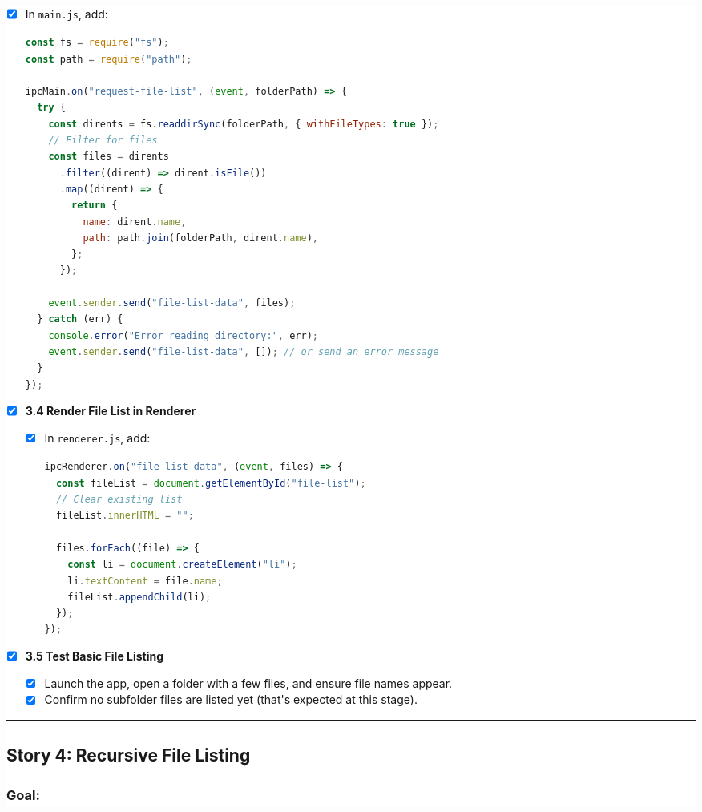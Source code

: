   - [x] In `main.js`, add:

    ```js
    const fs = require("fs");
    const path = require("path");

    ipcMain.on("request-file-list", (event, folderPath) => {
      try {
        const dirents = fs.readdirSync(folderPath, { withFileTypes: true });
        // Filter for files
        const files = dirents
          .filter((dirent) => dirent.isFile())
          .map((dirent) => {
            return {
              name: dirent.name,
              path: path.join(folderPath, dirent.name),
            };
          });

        event.sender.send("file-list-data", files);
      } catch (err) {
        console.error("Error reading directory:", err);
        event.sender.send("file-list-data", []); // or send an error message
      }
    });
    ```

- [x] **3.4 Render File List in Renderer**

  - [x] In `renderer.js`, add:

    ```js
    ipcRenderer.on("file-list-data", (event, files) => {
      const fileList = document.getElementById("file-list");
      // Clear existing list
      fileList.innerHTML = "";

      files.forEach((file) => {
        const li = document.createElement("li");
        li.textContent = file.name;
        fileList.appendChild(li);
      });
    });
    ```

- [x] **3.5 Test Basic File Listing**
  - [x] Launch the app, open a folder with a few files, and ensure file names appear.
  - [x] Confirm no subfolder files are listed yet (that's expected at this stage).

---

## **Story 4: Recursive File Listing**

### **Goal:**
